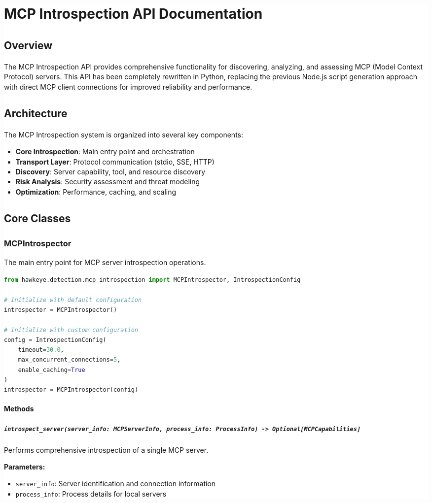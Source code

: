 # MCP Introspection API Documentation

## Overview

The MCP Introspection API provides comprehensive functionality for discovering, analyzing, and assessing MCP (Model Context Protocol) servers. This API has been completely rewritten in Python, replacing the previous Node.js script generation approach with direct MCP client connections for improved reliability and performance.

## Architecture

The MCP Introspection system is organized into several key components:

- **Core Introspection**: Main entry point and orchestration
- **Transport Layer**: Protocol communication (stdio, SSE, HTTP)
- **Discovery**: Server capability, tool, and resource discovery
- **Risk Analysis**: Security assessment and threat modeling
- **Optimization**: Performance, caching, and scaling

## Core Classes

### MCPIntrospector

The main entry point for MCP server introspection operations.

```python
from hawkeye.detection.mcp_introspection import MCPIntrospector, IntrospectionConfig

# Initialize with default configuration
introspector = MCPIntrospector()

# Initialize with custom configuration
config = IntrospectionConfig(
    timeout=30.0,
    max_concurrent_connections=5,
    enable_caching=True
)
introspector = MCPIntrospector(config)
```

#### Methods

##### `introspect_server(server_info: MCPServerInfo, process_info: ProcessInfo) -> Optional[MCPCapabilities]`

Performs comprehensive introspection of a single MCP server.

**Parameters:**
- `server_info`: Server identification and connection information
- `process_info`: Process details for local servers
